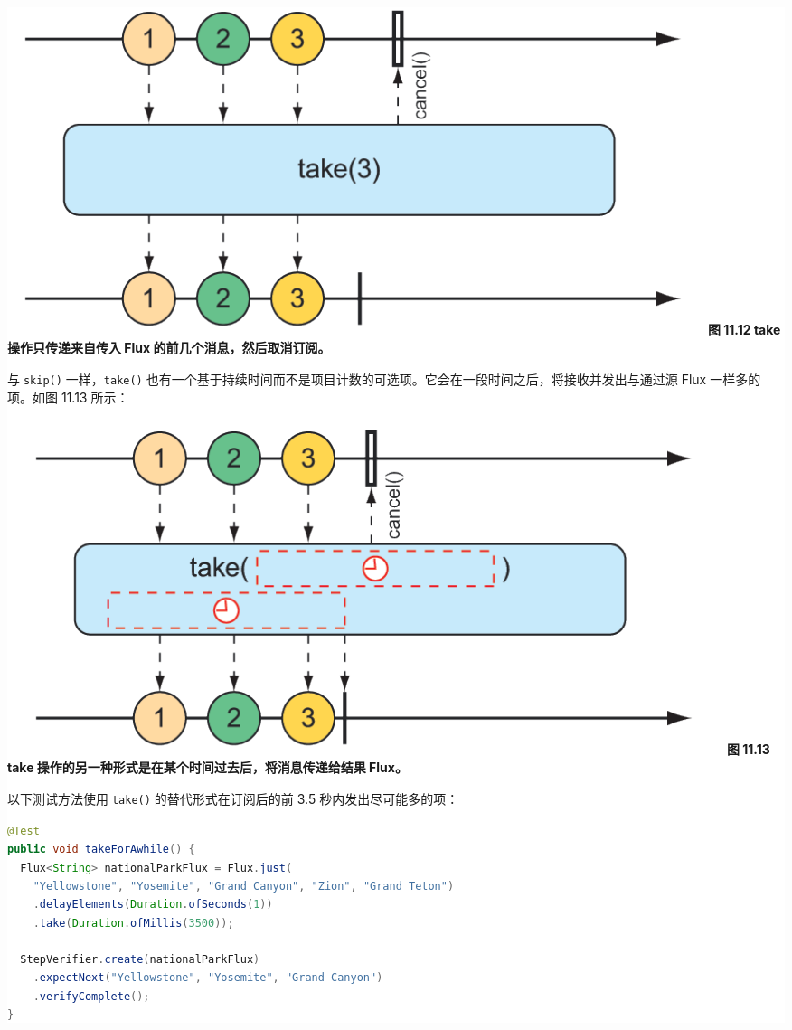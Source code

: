 ![](../../assets/11.12.png)
**图 11.12 take 操作只传递来自传入 Flux 的前几个消息，然后取消订阅。** <br/>

与 `skip()` 一样，`take()` 也有一个基于持续时间而不是项目计数的可选项。它会在一段时间之后，将接收并发出与通过源 Flux 一样多的项。如图 11.13 所示：

![](../../assets/11.13.png)
**图 11.13 take 操作的另一种形式是在某个时间过去后，将消息传递给结果 Flux。** <br/>

以下测试方法使用 `take()` 的替代形式在订阅后的前 3.5 秒内发出尽可能多的项：

```java
@Test
public void takeForAwhile() {
  Flux<String> nationalParkFlux = Flux.just(
    "Yellowstone", "Yosemite", "Grand Canyon", "Zion", "Grand Teton")
    .delayElements(Duration.ofSeconds(1))
    .take(Duration.ofMillis(3500));

  StepVerifier.create(nationalParkFlux)
    .expectNext("Yellowstone", "Yosemite", "Grand Canyon")
    .verifyComplete();
}
```
